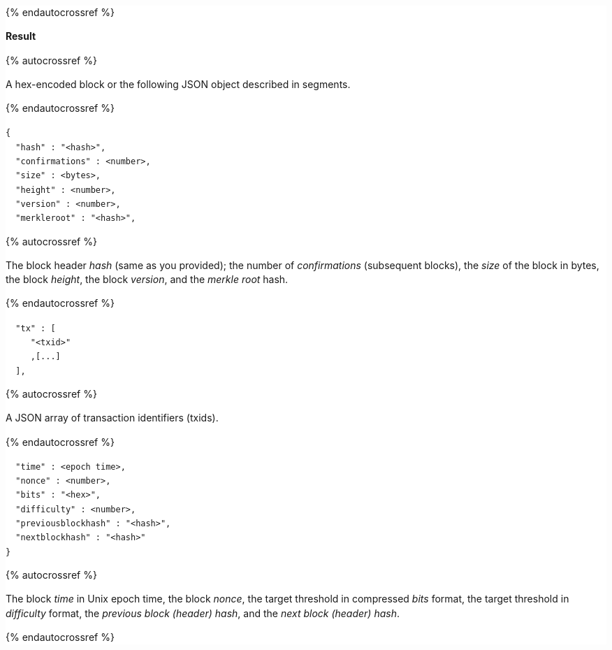 {% endautocrossref %}

**Result**

{% autocrossref %}

A hex-encoded block or the following JSON object described in segments.

{% endautocrossref %}

~~~
{
  "hash" : "<hash>",
  "confirmations" : <number>,
  "size" : <bytes>,
  "height" : <number>,
  "version" : <number>,
  "merkleroot" : "<hash>",
~~~

{% autocrossref %}

The block header *hash* (same as you provided); the number of
*confirmations* (subsequent blocks), the *size* of the block in bytes,
the block *height*, the block *version*, and the *merkle root* hash.

{% endautocrossref %}

~~~
  "tx" : [
     "<txid>"
     ,[...]
  ],
~~~

{% autocrossref %}

A JSON array of transaction identifiers (txids).

{% endautocrossref %}

~~~
  "time" : <epoch time>,
  "nonce" : <number>,
  "bits" : "<hex>",
  "difficulty" : <number>,
  "previousblockhash" : "<hash>",
  "nextblockhash" : "<hash>"
}
~~~

{% autocrossref %}

The block *time* in Unix epoch time, the block *nonce*, the target
threshold in compressed *bits* format, the target threshold in
*difficulty* format, the *previous block (header) hash*, and the *next
block (header) hash*.

{% endautocrossref %}
